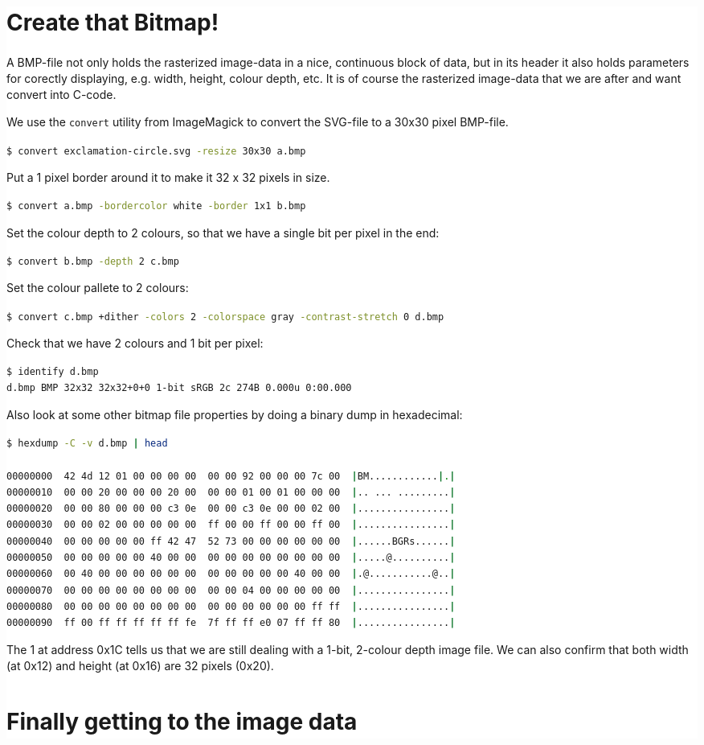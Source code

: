 # Create that Bitmap!

A BMP-file not only holds the rasterized image-data in a nice, continuous block of data, 
but in its header it also holds parameters for corectly displaying, e.g. width, height, colour depth, etc. 
It is of course the rasterized image-data that we are after and want convert into C-code.

We use the `convert` utility from ImageMagick to convert the SVG-file to a 30x30 pixel BMP-file.
```bash
$ convert exclamation-circle.svg -resize 30x30 a.bmp
```

Put a 1 pixel border around it to make it 32 x 32 pixels in size.
```bash
$ convert a.bmp -bordercolor white -border 1x1 b.bmp
```

Set the colour depth to 2 colours, so that we have a single bit per pixel in the end:
```bash
$ convert b.bmp -depth 2 c.bmp
```

Set the colour pallete to 2 colours:
```bash
$ convert c.bmp +dither -colors 2 -colorspace gray -contrast-stretch 0 d.bmp
```

Check that we have 2 colours and 1 bit per pixel:

```bash
$ identify d.bmp 
d.bmp BMP 32x32 32x32+0+0 1-bit sRGB 2c 274B 0.000u 0:00.000
```

Also look at some other bitmap file properties by doing a binary dump in hexadecimal:

```bash
$ hexdump -C -v d.bmp | head

00000000  42 4d 12 01 00 00 00 00  00 00 92 00 00 00 7c 00  |BM............|.|
00000010  00 00 20 00 00 00 20 00  00 00 01 00 01 00 00 00  |.. ... .........|
00000020  00 00 80 00 00 00 c3 0e  00 00 c3 0e 00 00 02 00  |................|
00000030  00 00 02 00 00 00 00 00  ff 00 00 ff 00 00 ff 00  |................|
00000040  00 00 00 00 00 ff 42 47  52 73 00 00 00 00 00 00  |......BGRs......|
00000050  00 00 00 00 00 40 00 00  00 00 00 00 00 00 00 00  |.....@..........|
00000060  00 40 00 00 00 00 00 00  00 00 00 00 00 40 00 00  |.@...........@..|
00000070  00 00 00 00 00 00 00 00  00 00 04 00 00 00 00 00  |................|
00000080  00 00 00 00 00 00 00 00  00 00 00 00 00 00 ff ff  |................|
00000090  ff 00 ff ff ff ff ff fe  7f ff ff e0 07 ff ff 80  |................|
```

The 1 at address 0x1C tells us that we are still dealing with a 1-bit, 2-colour depth image file.
We can also confirm that both width (at 0x12) and height (at 0x16) are 32 pixels (0x20).

# Finally getting to the image data
